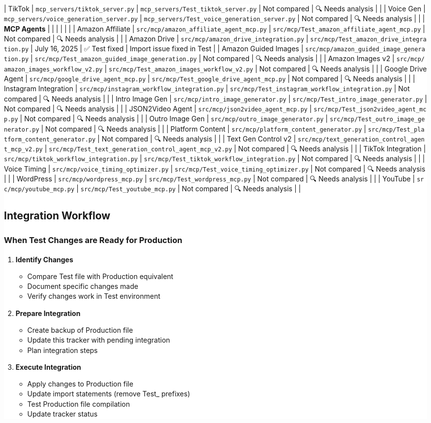 | TikTok | `mcp_servers/tiktok_server.py` | `mcp_servers/Test_tiktok_server.py` | Not compared | 🔍 Needs analysis | |
| Voice Gen | `mcp_servers/voice_generation_server.py` | `mcp_servers/Test_voice_generation_server.py` | Not compared | 🔍 Needs analysis | |
| **MCP Agents** | | | | | |
| Amazon Affiliate | `src/mcp/amazon_affiliate_agent_mcp.py` | `src/mcp/Test_amazon_affiliate_agent_mcp.py` | Not compared | 🔍 Needs analysis | |
| Amazon Drive | `src/mcp/amazon_drive_integration.py` | `src/mcp/Test_amazon_drive_integration.py` | July 16, 2025 | ✅ Test fixed | Import issue fixed in Test |
| Amazon Guided Images | `src/mcp/amazon_guided_image_generation.py` | `src/mcp/Test_amazon_guided_image_generation.py` | Not compared | 🔍 Needs analysis | |
| Amazon Images v2 | `src/mcp/amazon_images_workflow_v2.py` | `src/mcp/Test_amazon_images_workflow_v2.py` | Not compared | 🔍 Needs analysis | |
| Google Drive Agent | `src/mcp/google_drive_agent_mcp.py` | `src/mcp/Test_google_drive_agent_mcp.py` | Not compared | 🔍 Needs analysis | |
| Instagram Integration | `src/mcp/instagram_workflow_integration.py` | `src/mcp/Test_instagram_workflow_integration.py` | Not compared | 🔍 Needs analysis | |
| Intro Image Gen | `src/mcp/intro_image_generator.py` | `src/mcp/Test_intro_image_generator.py` | Not compared | 🔍 Needs analysis | |
| JSON2Video Agent | `src/mcp/json2video_agent_mcp.py` | `src/mcp/Test_json2video_agent_mcp.py` | Not compared | 🔍 Needs analysis | |
| Outro Image Gen | `src/mcp/outro_image_generator.py` | `src/mcp/Test_outro_image_generator.py` | Not compared | 🔍 Needs analysis | |
| Platform Content | `src/mcp/platform_content_generator.py` | `src/mcp/Test_platform_content_generator.py` | Not compared | 🔍 Needs analysis | |
| Text Gen Control v2 | `src/mcp/text_generation_control_agent_mcp_v2.py` | `src/mcp/Test_text_generation_control_agent_mcp_v2.py` | Not compared | 🔍 Needs analysis | |
| TikTok Integration | `src/mcp/tiktok_workflow_integration.py` | `src/mcp/Test_tiktok_workflow_integration.py` | Not compared | 🔍 Needs analysis | |
| Voice Timing | `src/mcp/voice_timing_optimizer.py` | `src/mcp/Test_voice_timing_optimizer.py` | Not compared | 🔍 Needs analysis | |
| WordPress | `src/mcp/wordpress_mcp.py` | `src/mcp/Test_wordpress_mcp.py` | Not compared | 🔍 Needs analysis | |
| YouTube | `src/mcp/youtube_mcp.py` | `src/mcp/Test_youtube_mcp.py` | Not compared | 🔍 Needs analysis | |

## Integration Workflow

### When Test Changes are Ready for Production

1. **Identify Changes**
   - Compare Test file with Production equivalent
   - Document specific changes made
   - Verify changes work in Test environment

2. **Prepare Integration**
   - Create backup of Production file
   - Update this tracker with pending integration
   - Plan integration steps

3. **Execute Integration**
   - Apply changes to Production file
   - Update import statements (remove Test_ prefixes)
   - Test Production file compilation
   - Update tracker status
